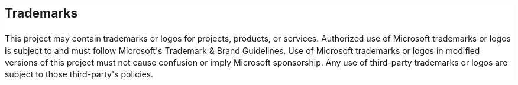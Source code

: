 ## Trademarks

This project may contain trademarks or logos for projects, products, or services. Authorized use of Microsoft
trademarks or logos is subject to and must follow
[Microsoft's Trademark & Brand Guidelines](https://www.microsoft.com/legal/intellectualproperty/trademarks/usage/general).
Use of Microsoft trademarks or logos in modified versions of this project must not cause confusion or imply Microsoft sponsorship.
Any use of third-party trademarks or logos are subject to those third-party's policies.

[Homebrew]: https://formulae.brew.sh/formula/sqlcmd
[Linuxbrew]: https://docs.brew.sh/Homebrew-on-Linux
[Winget]: https://github.com/microsoft/winget-pkgs/tree/master/manifests/m/Microsoft/Sqlcmd
[Choco]: https://community.chocolatey.org/packages/sqlcmd
[Docker]: https://www.docker.com/products/docker-desktop/
[Podman]: https://podman-desktop.io/downloads/
[releases page]: https://github.com/microsoft/go-sqlcmd/releases/latest
[go-mssqldb]: https://github.com/microsoft/go-mssqldb
[go-sqlcmd-utility]: https://docs.microsoft.com/sql/tools/go-sqlcmd-utility
